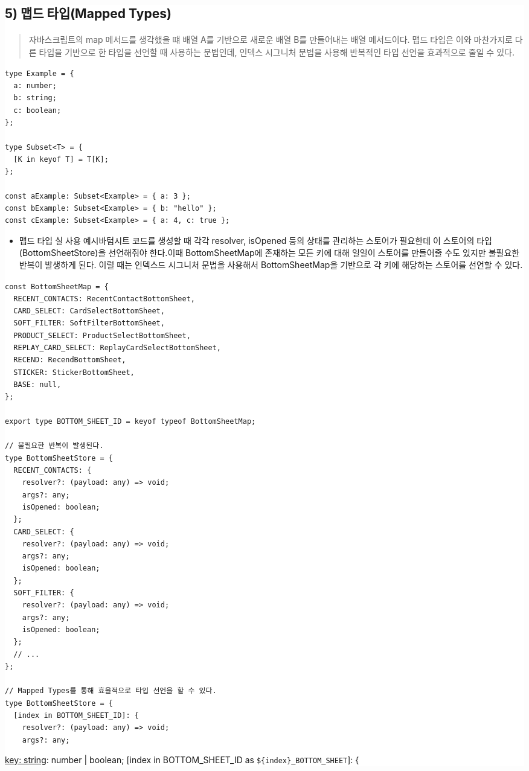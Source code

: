 ## 5) 맵드 타입(Mapped Types)

> 자바스크립트의 map 메서드를 생각했을 떄 배열 A를 기반으로 새로운 배열 B를 만들어내는 배열 메서드이다. 맵드 타입은 이와 마찬가지로 다른 타입을 기반으로 한 타입을 선언할 때 사용하는 문법인데, 인덱스 시그니처 문법을 사용해 반복적인 타입 선언을 효과적으로 줄일 수 있다.
> 

```tsx
type Example = {
  a: number;
  b: string;
  c: boolean;
};

type Subset<T> = {
  [K in keyof T] = T[K];
};

const aExample: Subset<Example> = { a: 3 };
const bExample: Subset<Example> = { b: "hello" };
const cExample: Subset<Example> = { a: 4, c: true };
```

- 맵드 타입 실 사용 예시바텀시트 코드를 생성할 때 각각 resolver, isOpened 등의 상태를 관리하는 스토어가 필요한데 이 스토어의 타입(BottomSheetStore)을 선언해줘야 한다.이때 BottomSheetMap에 존재하는 모든 키에 대해 일일이 스토어를 만들어줄 수도 있지만 불필요한 반복이 발생하게 된다. 이럴 때는 인덱스드 시그니처 문법을 사용해서 BottomSheetMap을 기반으로 각 키에 해당하는 스토어를 선언할 수 있다.

```tsx
const BottomSheetMap = {
  RECENT_CONTACTS: RecentContactBottomSheet,
  CARD_SELECT: CardSelectBottomSheet,
  SOFT_FILTER: SoftFilterBottomSheet,
  PRODUCT_SELECT: ProductSelectBottomSheet,
  REPLAY_CARD_SELECT: ReplayCardSelectBottomSheet,
  RECEND: RecendBottomSheet,
  STICKER: StickerBottomSheet,
  BASE: null,
};

export type BOTTOM_SHEET_ID = keyof typeof BottomSheetMap;

// 불필요한 반복이 발생된다.
type BottomSheetStore = {
  RECENT_CONTACTS: {
    resolver?: (payload: any) => void;
    args?: any;
    isOpened: boolean;
  };
  CARD_SELECT: {
    resolver?: (payload: any) => void;
    args?: any;
    isOpened: boolean;
  };
  SOFT_FILTER: {
    resolver?: (payload: any) => void;
    args?: any;
    isOpened: boolean;
  };
  // ...
};

// Mapped Types를 통해 효율적으로 타입 선언을 할 수 있다.
type BottomSheetStore = {
  [index in BOTTOM_SHEET_ID]: {
    resolver?: (payload: any) => void;
    args?: any;
```

  [key: string]: number;
  [key: string]: number | boolean;
  [index in BOTTOM_SHEET_ID as `${index}_BOTTOM_SHEET`]: {